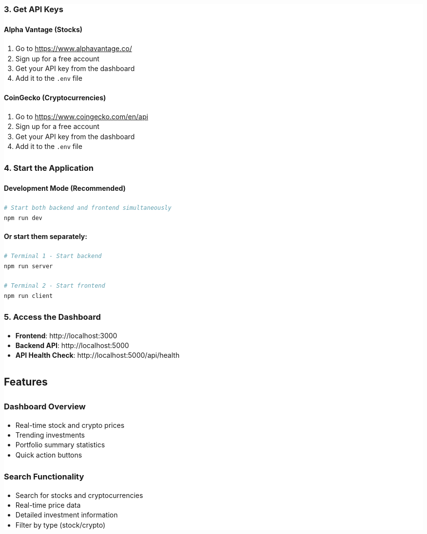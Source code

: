 ### 3. Get API Keys

#### Alpha Vantage (Stocks)
1. Go to https://www.alphavantage.co/
2. Sign up for a free account
3. Get your API key from the dashboard
4. Add it to the `.env` file

#### CoinGecko (Cryptocurrencies)
1. Go to https://www.coingecko.com/en/api
2. Sign up for a free account
3. Get your API key from the dashboard
4. Add it to the `.env` file

### 4. Start the Application

#### Development Mode (Recommended)
```bash
# Start both backend and frontend simultaneously
npm run dev
```

#### Or start them separately:
```bash
# Terminal 1 - Start backend
npm run server

# Terminal 2 - Start frontend
npm run client
```

### 5. Access the Dashboard

- **Frontend**: http://localhost:3000
- **Backend API**: http://localhost:5000
- **API Health Check**: http://localhost:5000/api/health

## Features

### Dashboard Overview
- Real-time stock and crypto prices
- Trending investments
- Portfolio summary statistics
- Quick action buttons

### Search Functionality
- Search for stocks and cryptocurrencies
- Real-time price data
- Detailed investment information
- Filter by type (stock/crypto)
